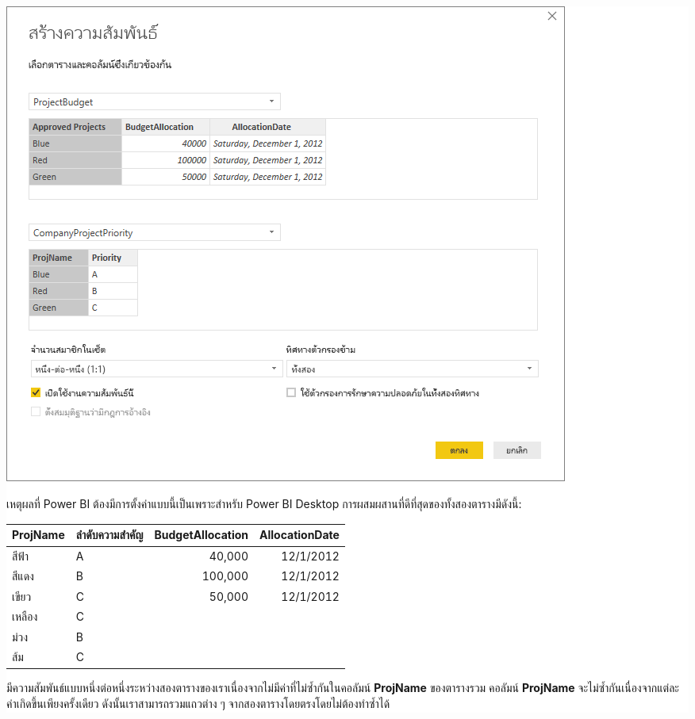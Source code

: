  ![สร้างความสัมพันธ์ระหว่างคอลัมน์ตาราง](media/desktop-create-and-manage-relationships/candmrel_create_compproj_appproj2.png)

เหตุผลที่ Power BI ต้องมีการตั้งค่าแบบนี้เป็นเพราะสำหรับ Power BI Desktop การผสมผสานที่ดีที่สุดของทั้งสองตารางมีดังนี้:

| **ProjName** | **ลำดับความสำคัญ** | **BudgetAllocation** | **AllocationDate** |
|:--- | --- | ---:| ---:|
| สีฟ้า |A |40,000 |12/1/2012 |
| สีแดง |B |100,000 |12/1/2012 |
| เขียว |C |50,000 |12/1/2012 |
| เหลือง |C |<br /> |<br /> |
| ม่วง |B |<br /> |<br /> |
| ส้ม |C |<br /> |<br /> |

มีความสัมพันธ์แบบหนึ่งต่อหนึ่งระหว่างสองตารางของเราเนื่องจากไม่มีค่าที่ไม่ซ้ำกันในคอลัมน์ **ProjName** ของตารางรวม คอลัมน์ **ProjName** จะไม่ซ้ำกันเนื่องจากแต่ละค่าเกิดขึ้นเพียงครั้งเดียว ดังนั้นเราสามารถรวมแถวต่าง ๆ จากสองตารางโดยตรงโดยไม่ต้องทำซ้ำได้
